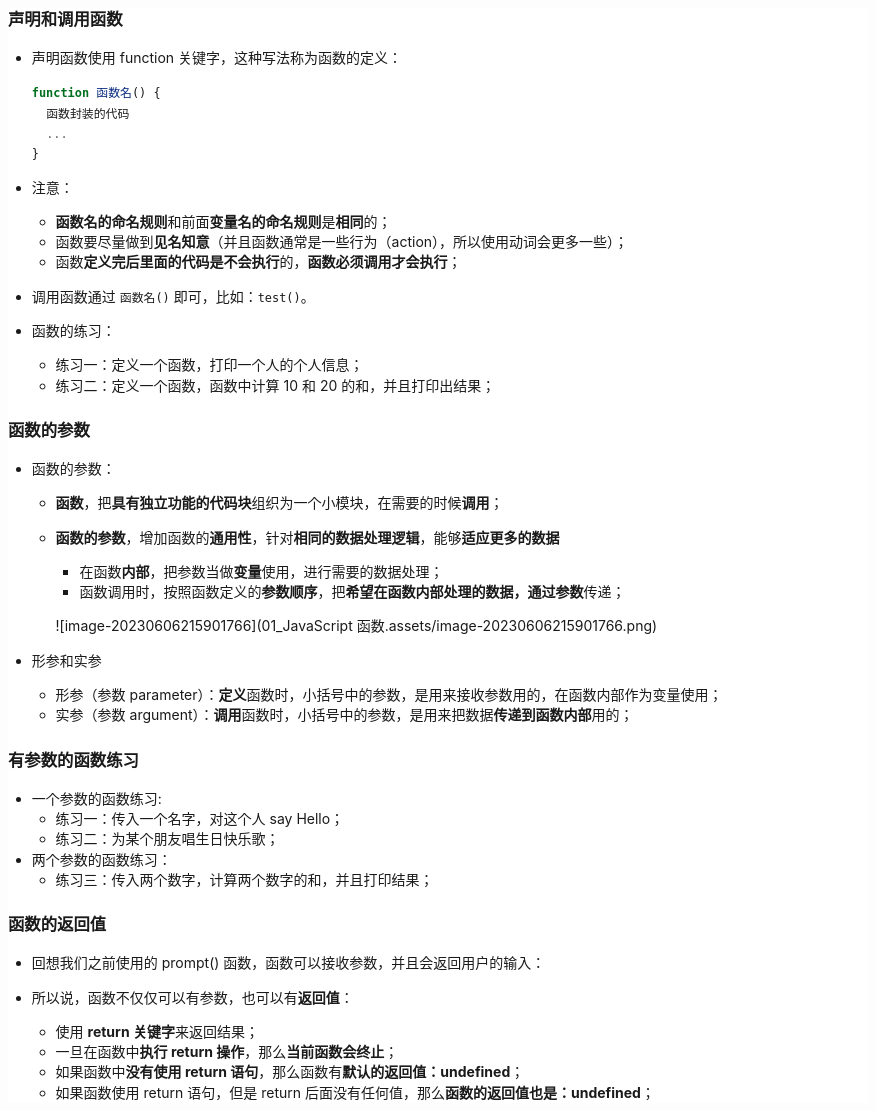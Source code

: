 ### 声明和调用函数

- 声明函数使用 function 关键字，这种写法称为函数的定义：

  ```js
  function 函数名() {
    函数封装的代码
    ...
  }
  ```

- 注意：

  - **函数名的命名规则**和前面**变量名的命名规则**是**相同**的；
  - 函数要尽量做到**见名知意**（并且函数通常是一些行为（action），所以使用动词会更多一些）；
  - 函数**定义完后里面的代码是不会执行**的，**函数必须调用才会执行**；

- 调用函数通过 `函数名()` 即可，比如：`test()`。

- 函数的练习：

  - 练习一：定义一个函数，打印一个人的个人信息；
  - 练习二：定义一个函数，函数中计算 10 和 20 的和，并且打印出结果；

### 函数的参数

- 函数的参数：

  - **函数**，把**具有独立功能的代码块**组织为一个小模块，在需要的时候**调用**；

  - **函数的参数**，增加函数的**通用性**，针对**相同的数据处理逻辑**，能够**适应更多的数据**

    - 在函数**内部**，把参数当做**变量**使用，进行需要的数据处理；
    - 函数调用时，按照函数定义的**参数顺序**，把**希望在函数内部处理的数据，通过参数**传递；

    ![image-20230606215901766](01_JavaScript 函数.assets/image-20230606215901766.png)

- 形参和实参

  - 形参（参数 parameter）：**定义**函数时，小括号中的参数，是用来接收参数用的，在函数内部作为变量使用；
  - 实参（参数 argument）：**调用**函数时，小括号中的参数，是用来把数据**传递到函数内部**用的；

### 有参数的函数练习

- 一个参数的函数练习:
  - 练习一：传入一个名字，对这个人 say Hello；
  - 练习二：为某个朋友唱生日快乐歌；
- 两个参数的函数练习：
  - 练习三：传入两个数字，计算两个数字的和，并且打印结果；

### 函数的返回值

- 回想我们之前使用的 prompt() 函数，函数可以接收参数，并且会返回用户的输入：

- 所以说，函数不仅仅可以有参数，也可以有**返回值**：

  - 使用 **return 关键字**来返回结果；
  - 一旦在函数中**执行 return 操作**，那么**当前函数会终止**；
  - 如果函数中**没有使用 return 语句**，那么函数有**默认的返回值：undefined**；
  - 如果函数使用 return 语句，但是 return 后面没有任何值，那么**函数的返回值也是：undefined**；
